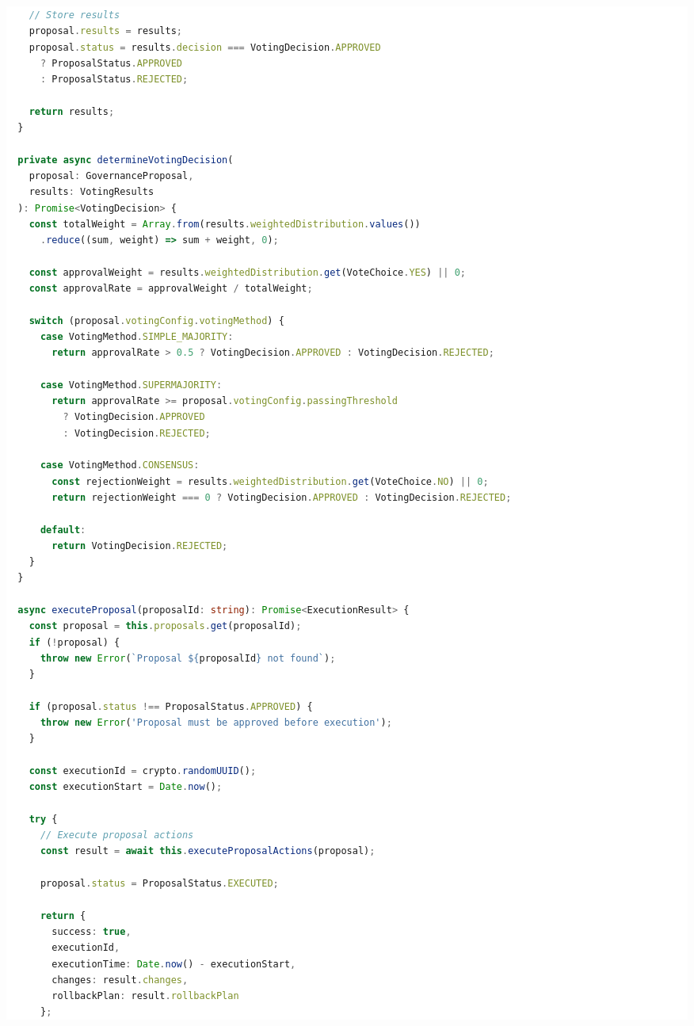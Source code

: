 ```typescript
    // Store results
    proposal.results = results;
    proposal.status = results.decision === VotingDecision.APPROVED 
      ? ProposalStatus.APPROVED 
      : ProposalStatus.REJECTED;
    
    return results;
  }
  
  private async determineVotingDecision(
    proposal: GovernanceProposal,
    results: VotingResults
  ): Promise<VotingDecision> {
    const totalWeight = Array.from(results.weightedDistribution.values())
      .reduce((sum, weight) => sum + weight, 0);
    
    const approvalWeight = results.weightedDistribution.get(VoteChoice.YES) || 0;
    const approvalRate = approvalWeight / totalWeight;
    
    switch (proposal.votingConfig.votingMethod) {
      case VotingMethod.SIMPLE_MAJORITY:
        return approvalRate > 0.5 ? VotingDecision.APPROVED : VotingDecision.REJECTED;
      
      case VotingMethod.SUPERMAJORITY:
        return approvalRate >= proposal.votingConfig.passingThreshold 
          ? VotingDecision.APPROVED 
          : VotingDecision.REJECTED;
      
      case VotingMethod.CONSENSUS:
        const rejectionWeight = results.weightedDistribution.get(VoteChoice.NO) || 0;
        return rejectionWeight === 0 ? VotingDecision.APPROVED : VotingDecision.REJECTED;
      
      default:
        return VotingDecision.REJECTED;
    }
  }
  
  async executeProposal(proposalId: string): Promise<ExecutionResult> {
    const proposal = this.proposals.get(proposalId);
    if (!proposal) {
      throw new Error(`Proposal ${proposalId} not found`);
    }
    
    if (proposal.status !== ProposalStatus.APPROVED) {
      throw new Error('Proposal must be approved before execution');
    }
    
    const executionId = crypto.randomUUID();
    const executionStart = Date.now();
    
    try {
      // Execute proposal actions
      const result = await this.executeProposalActions(proposal);
      
      proposal.status = ProposalStatus.EXECUTED;
      
      return {
        success: true,
        executionId,
        executionTime: Date.now() - executionStart,
        changes: result.changes,
        rollbackPlan: result.rollbackPlan
      };
```
